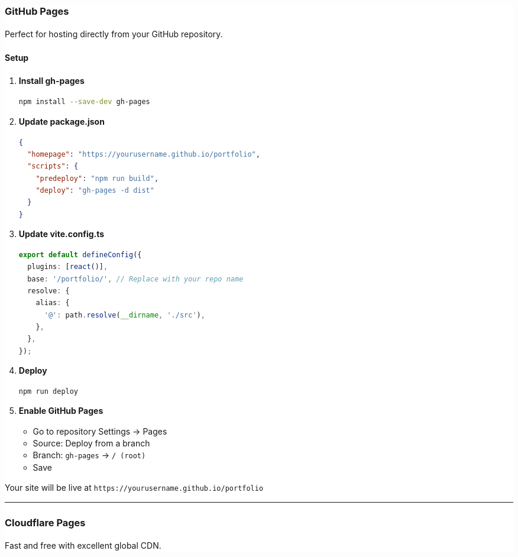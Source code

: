 
### GitHub Pages

Perfect for hosting directly from your GitHub repository.

#### Setup

1. **Install gh-pages**

   ```bash
   npm install --save-dev gh-pages
   ```

2. **Update package.json**

   ```json
   {
     "homepage": "https://yourusername.github.io/portfolio",
     "scripts": {
       "predeploy": "npm run build",
       "deploy": "gh-pages -d dist"
     }
   }
   ```

3. **Update vite.config.ts**

   ```typescript
   export default defineConfig({
     plugins: [react()],
     base: '/portfolio/', // Replace with your repo name
     resolve: {
       alias: {
         '@': path.resolve(__dirname, './src'),
       },
     },
   });
   ```

4. **Deploy**

   ```bash
   npm run deploy
   ```

5. **Enable GitHub Pages**
   - Go to repository Settings → Pages
   - Source: Deploy from a branch
   - Branch: `gh-pages` → `/ (root)`
   - Save

Your site will be live at `https://yourusername.github.io/portfolio`

---

### Cloudflare Pages

Fast and free with excellent global CDN.
